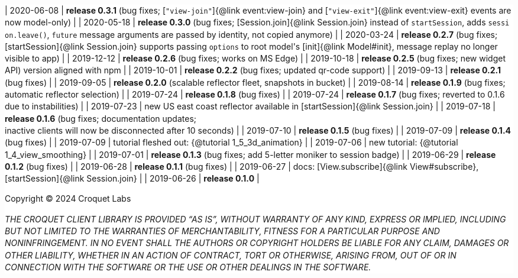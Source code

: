 | 2020-06-08 | **release 0.3.1** (bug fixes; [`"view-join"`]{@link event:view-join} and [`"view-exit"`]{@link event:view-exit} events are now model-only) |
| 2020-05-18 | **release 0.3.0** (bug fixes; [Session.join]{@link Session.join} instead of `startSession`, adds `session.leave()`, `future` message arguments are passed by identity, not copied anymore) |
| 2020-03-24 | **release 0.2.7** (bug fixes; [startSession]{@link Session.join} supports passing `options` to root model's [init]{@link Model#init}, message replay no longer visible to app) |
| 2019-12-12 | **release 0.2.6** (bug fixes; works on MS Edge)                                                         |
| 2019-10-18 | **release 0.2.5** (bug fixes; new widget API) version aligned with npm                                  |
| 2019-10-01 | **release 0.2.2** (bug fixes; updated qr-code support)                                                  |
| 2019-09-13 | **release 0.2.1** (bug fixes)                                                                           |
| 2019-09-05 | **release 0.2.0** (scalable reflector fleet, snapshots in bucket)                                 |
| 2019-08-14 | **release 0.1.9** (bug fixes; automatic reflector selection)                                            |
| 2019-07-24 | **release 0.1.8** (bug fixes)                                                                           |
| 2019-07-24 | **release 0.1.7** (bug fixes; reverted to 0.1.6 due to instabilities)                                   |
| 2019-07-23 | new US east coast reflector available in [startSession]{@link Session.join}                             |
| 2019-07-18 | **release 0.1.6** (bug fixes; documentation updates;<br/>inactive clients will now be disconnected after 10 seconds) |
| 2019-07-10 | **release 0.1.5** (bug fixes)                                                                           |
| 2019-07-09 | **release 0.1.4** (bug fixes)                                                                           |
| 2019-07-09 | tutorial fleshed out: {@tutorial 1_5_3d_animation}                                                      |
| 2019-07-06 | new tutorial: {@tutorial 1_4_view_smoothing}                                                            |
| 2019-07-01 | **release 0.1.3** (bug fixes; add 5-letter moniker to session badge)                                    |
| 2019-06-29 | **release 0.1.2** (bug fixes)                                                                           |
| 2019-06-28 | **release 0.1.1** (bug fixes)                                                                           |
| 2019-06-27 | docs: [View.subscribe]{@link View#subscribe}, [startSession]{@link Session.join}                        |
| 2019-06-26 | **release 0.1.0**                                                                                       |

Copyright © 2024 Croquet Labs

_THE CROQUET CLIENT LIBRARY IS PROVIDED “AS IS”, WITHOUT WARRANTY OF ANY KIND, EXPRESS OR IMPLIED, INCLUDING BUT NOT LIMITED TO THE WARRANTIES OF MERCHANTABILITY, FITNESS FOR A PARTICULAR PURPOSE AND NONINFRINGEMENT. IN NO EVENT SHALL THE AUTHORS OR COPYRIGHT HOLDERS BE LIABLE FOR ANY CLAIM, DAMAGES OR OTHER LIABILITY, WHETHER IN AN ACTION OF CONTRACT, TORT OR OTHERWISE, ARISING FROM, OUT OF OR IN CONNECTION WITH THE SOFTWARE OR THE USE OR OTHER DEALINGS IN THE SOFTWARE._
